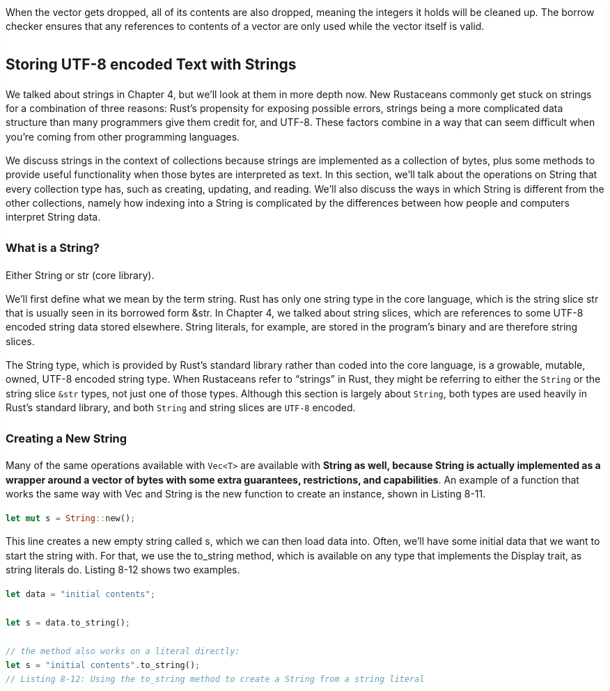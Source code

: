 When the vector gets dropped, all of its contents are also dropped, meaning the integers it holds will be cleaned up. The borrow checker ensures that any references to contents of a vector are only used while the vector itself is valid.

## Storing UTF-8 encoded Text with Strings

We talked about strings in Chapter 4, but we’ll look at them in more depth now. New Rustaceans commonly get stuck on strings for a combination of three reasons: Rust’s propensity for exposing possible errors, strings being a more complicated data structure than many programmers give them credit for, and UTF-8. These factors combine in a way that can seem difficult when you’re coming from other programming languages.

We discuss strings in the context of collections because strings are implemented as a collection of bytes, plus some methods to provide useful functionality when those bytes are interpreted as text. In this section, we’ll talk about the operations on String that every collection type has, such as creating, updating, and reading. We’ll also discuss the ways in which String is different from the other collections, namely how indexing into a String is complicated by the differences between how people and computers interpret String data.

### What is a String?

Either String or str (core library).

We’ll first define what we mean by the term string. Rust has only one string type in the core language, which is the string slice str that is usually seen in its borrowed form &str. In Chapter 4, we talked about string slices, which are references to some UTF-8 encoded string data stored elsewhere. String literals, for example, are stored in the program’s binary and are therefore string slices.

The String type, which is provided by Rust’s standard library rather than coded into the core language, is a growable, mutable, owned, UTF-8 encoded string type. When Rustaceans refer to “strings” in Rust, they might be referring to either the `String` or the string slice `&str` types, not just one of those types. Although this section is largely about `String`, both types are used heavily in Rust’s standard library, and both `String` and string slices are `UTF-8` encoded.

### Creating a New String

Many of the same operations available with `Vec<T>` are available with **String as well, because String is actually implemented as a wrapper around a vector of bytes with some extra guarantees, restrictions, and capabilities**. An example of a function that works the same way with Vec<T> and String is the new function to create an instance, shown in Listing 8-11.

```rust
let mut s = String::new();
```

This line creates a new empty string called s, which we can then load data into. Often, we’ll have some initial data that we want to start the string with. For that, we use the to_string method, which is available on any type that implements the Display trait, as string literals do. Listing 8-12 shows two examples.

```rust
let data = "initial contents";

let s = data.to_string();

// the method also works on a literal directly:
let s = "initial contents".to_string();
// Listing 8-12: Using the to_string method to create a String from a string literal
```
